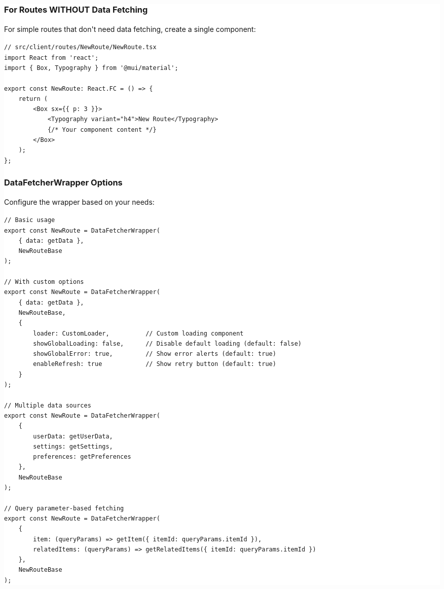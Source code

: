 ### For Routes WITHOUT Data Fetching

For simple routes that don't need data fetching, create a single component:

```tsx
// src/client/routes/NewRoute/NewRoute.tsx
import React from 'react';
import { Box, Typography } from '@mui/material';

export const NewRoute: React.FC = () => {
    return (
        <Box sx={{ p: 3 }}>
            <Typography variant="h4">New Route</Typography>
            {/* Your component content */}
        </Box>
    );
};
```

### DataFetcherWrapper Options

Configure the wrapper based on your needs:

```tsx
// Basic usage
export const NewRoute = DataFetcherWrapper(
    { data: getData },
    NewRouteBase
);

// With custom options
export const NewRoute = DataFetcherWrapper(
    { data: getData },
    NewRouteBase,
    {
        loader: CustomLoader,          // Custom loading component
        showGlobalLoading: false,      // Disable default loading (default: false)
        showGlobalError: true,         // Show error alerts (default: true)
        enableRefresh: true            // Show retry button (default: true)
    }
);

// Multiple data sources
export const NewRoute = DataFetcherWrapper(
    {
        userData: getUserData,
        settings: getSettings,
        preferences: getPreferences
    },
    NewRouteBase
);

// Query parameter-based fetching
export const NewRoute = DataFetcherWrapper(
    {
        item: (queryParams) => getItem({ itemId: queryParams.itemId }),
        relatedItems: (queryParams) => getRelatedItems({ itemId: queryParams.itemId })
    },
    NewRouteBase
);
```
